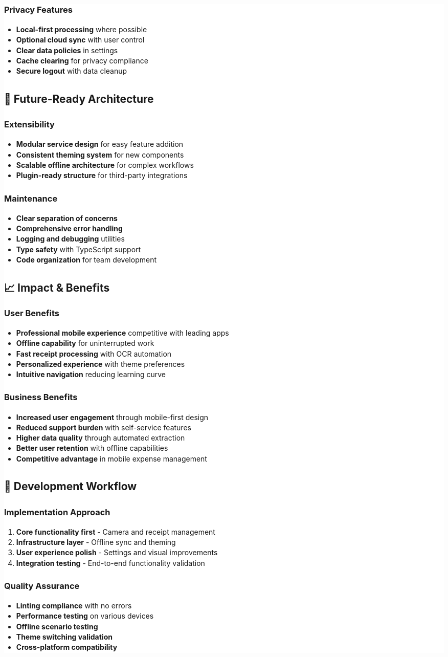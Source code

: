 ### **Privacy Features**
- **Local-first processing** where possible
- **Optional cloud sync** with user control
- **Clear data policies** in settings
- **Cache clearing** for privacy compliance
- **Secure logout** with data cleanup

## 🚀 Future-Ready Architecture

### **Extensibility**
- **Modular service design** for easy feature addition
- **Consistent theming system** for new components
- **Scalable offline architecture** for complex workflows
- **Plugin-ready structure** for third-party integrations

### **Maintenance**
- **Clear separation of concerns**
- **Comprehensive error handling**
- **Logging and debugging** utilities
- **Type safety** with TypeScript support
- **Code organization** for team development

## 📈 Impact & Benefits

### **User Benefits**
- **Professional mobile experience** competitive with leading apps
- **Offline capability** for uninterrupted work
- **Fast receipt processing** with OCR automation
- **Personalized experience** with theme preferences
- **Intuitive navigation** reducing learning curve

### **Business Benefits**
- **Increased user engagement** through mobile-first design
- **Reduced support burden** with self-service features
- **Higher data quality** through automated extraction
- **Better user retention** with offline capabilities
- **Competitive advantage** in mobile expense management

## 🔄 Development Workflow

### **Implementation Approach**
1. **Core functionality first** - Camera and receipt management
2. **Infrastructure layer** - Offline sync and theming
3. **User experience polish** - Settings and visual improvements
4. **Integration testing** - End-to-end functionality validation

### **Quality Assurance**
- **Linting compliance** with no errors
- **Performance testing** on various devices
- **Offline scenario testing**
- **Theme switching validation**
- **Cross-platform compatibility**
